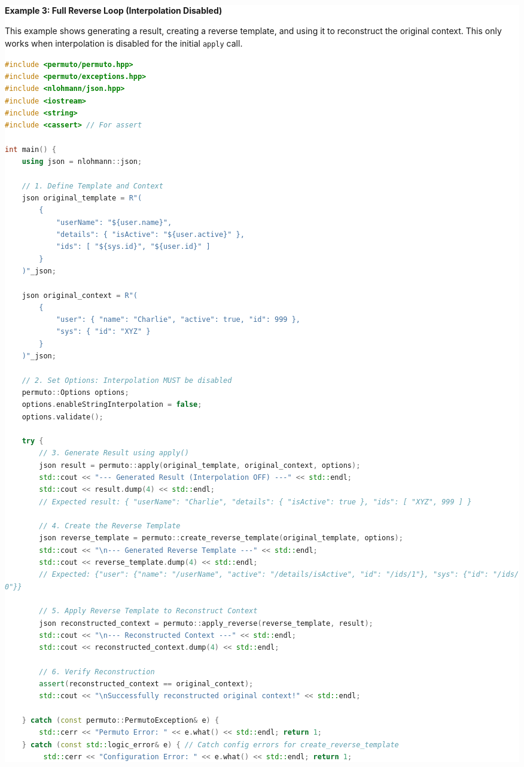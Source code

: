 **Example 3: Full Reverse Loop (Interpolation Disabled)**

This example shows generating a result, creating a reverse template, and using it to reconstruct the original context. This only works when interpolation is disabled for the initial `apply` call.

```c++
#include <permuto/permuto.hpp>
#include <permuto/exceptions.hpp>
#include <nlohmann/json.hpp>
#include <iostream>
#include <string>
#include <cassert> // For assert

int main() {
    using json = nlohmann::json;

    // 1. Define Template and Context
    json original_template = R"(
        {
            "userName": "${user.name}",
            "details": { "isActive": "${user.active}" },
            "ids": [ "${sys.id}", "${user.id}" ]
        }
    )"_json;

    json original_context = R"(
        {
            "user": { "name": "Charlie", "active": true, "id": 999 },
            "sys": { "id": "XYZ" }
        }
    )"_json;

    // 2. Set Options: Interpolation MUST be disabled
    permuto::Options options;
    options.enableStringInterpolation = false;
    options.validate();

    try {
        // 3. Generate Result using apply()
        json result = permuto::apply(original_template, original_context, options);
        std::cout << "--- Generated Result (Interpolation OFF) ---" << std::endl;
        std::cout << result.dump(4) << std::endl;
        // Expected result: { "userName": "Charlie", "details": { "isActive": true }, "ids": [ "XYZ", 999 ] }

        // 4. Create the Reverse Template
        json reverse_template = permuto::create_reverse_template(original_template, options);
        std::cout << "\n--- Generated Reverse Template ---" << std::endl;
        std::cout << reverse_template.dump(4) << std::endl;
        // Expected: {"user": {"name": "/userName", "active": "/details/isActive", "id": "/ids/1"}, "sys": {"id": "/ids/0"}}

        // 5. Apply Reverse Template to Reconstruct Context
        json reconstructed_context = permuto::apply_reverse(reverse_template, result);
        std::cout << "\n--- Reconstructed Context ---" << std::endl;
        std::cout << reconstructed_context.dump(4) << std::endl;

        // 6. Verify Reconstruction
        assert(reconstructed_context == original_context);
        std::cout << "\nSuccessfully reconstructed original context!" << std::endl;

    } catch (const permuto::PermutoException& e) {
        std::cerr << "Permuto Error: " << e.what() << std::endl; return 1;
    } catch (const std::logic_error& e) { // Catch config errors for create_reverse_template
         std::cerr << "Configuration Error: " << e.what() << std::endl; return 1;
```